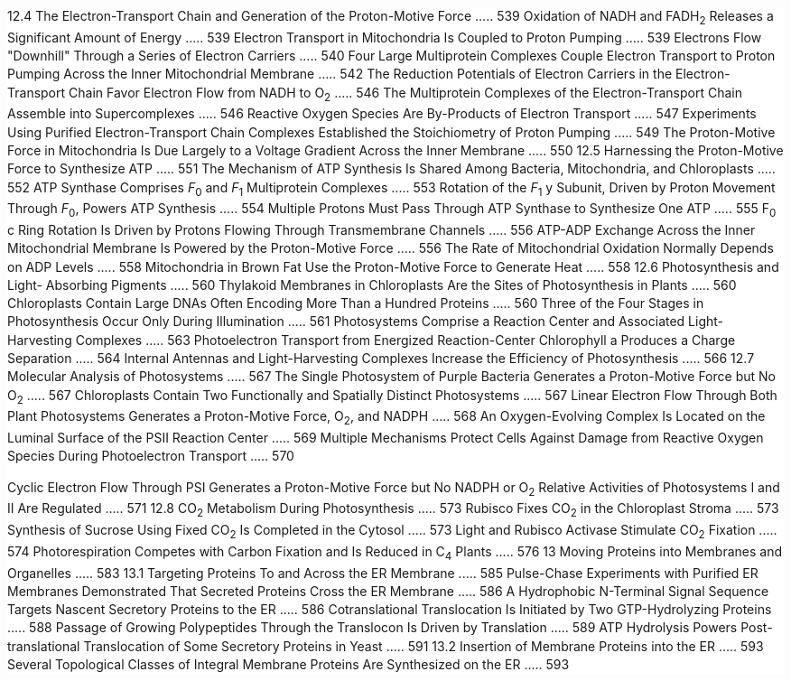 12.4 The Electron-Transport Chain and Generation of the Proton-Motive Force ..... 539
Oxidation of NADH and $\mathrm{FADH}_{2}$ Releases a Significant Amount of Energy ..... 539
Electron Transport in Mitochondria Is Coupled to Proton Pumping ..... 539
Electrons Flow "Downhill" Through a Series of Electron Carriers ..... 540
Four Large Multiprotein Complexes Couple Electron Transport to Proton Pumping Across the Inner Mitochondrial Membrane ..... 542
The Reduction Potentials of Electron Carriers in the Electron- Transport Chain Favor Electron Flow from NADH to $\mathrm{O}_{2}$ ..... 546
The Multiprotein Complexes of the Electron-Transport Chain Assemble into Supercomplexes ..... 546
Reactive Oxygen Species Are By-Products of Electron Transport ..... 547
Experiments Using Purified Electron-Transport Chain Complexes Established the Stoichiometry of Proton Pumping ..... 549
The Proton-Motive Force in Mitochondria Is Due Largely to a Voltage Gradient Across the Inner Membrane ..... 550
12.5 Harnessing the Proton-Motive Force to Synthesize ATP ..... 551
The Mechanism of ATP Synthesis Is Shared Among Bacteria, Mitochondria, and Chloroplasts ..... 552
ATP Synthase Comprises $F_{0}$ and $F_{1}$ Multiprotein Complexes ..... 553
Rotation of the $F_{1}$ y Subunit, Driven by Proton Movement Through $F_{0}$, Powers ATP Synthesis ..... 554
Multiple Protons Must Pass Through ATP Synthase to Synthesize One ATP ..... 555
$\mathrm{F}_{0}$ c Ring Rotation Is Driven by Protons Flowing Through Transmembrane Channels ..... 556
ATP-ADP Exchange Across the Inner Mitochondrial Membrane Is Powered by the Proton-Motive Force ..... 556
The Rate of Mitochondrial Oxidation Normally Depends on ADP Levels ..... 558
Mitochondria in Brown Fat Use the Proton-Motive Force to Generate Heat ..... 558
12.6 Photosynthesis and Light- Absorbing Pigments ..... 560
Thylakoid Membranes in Chloroplasts Are the Sites of Photosynthesis in Plants ..... 560
Chloroplasts Contain Large DNAs Often Encoding More Than a Hundred Proteins ..... 560
Three of the Four Stages in Photosynthesis Occur Only During Illumination ..... 561
Photosystems Comprise a Reaction Center and Associated Light-Harvesting Complexes ..... 563
Photoelectron Transport from Energized Reaction-Center Chlorophyll a Produces a Charge Separation ..... 564
Internal Antennas and Light-Harvesting Complexes Increase the Efficiency of Photosynthesis ..... 566
12.7 Molecular Analysis of Photosystems ..... 567
The Single Photosystem of Purple Bacteria Generates a Proton-Motive Force but No $\mathrm{O}_{2}$ ..... 567
Chloroplasts Contain Two Functionally and Spatially Distinct Photosystems ..... 567
Linear Electron Flow Through Both Plant Photosystems Generates a Proton-Motive Force, $\mathrm{O}_{2}$, and NADPH ..... 568
An Oxygen-Evolving Complex Is Located on the Luminal Surface of the PSII Reaction Center ..... 569
Multiple Mechanisms Protect Cells Against Damage from Reactive Oxygen Species During Photoelectron Transport ..... 570

Cyclic Electron Flow Through PSI Generates a Proton-Motive
Force but No NADPH or $\mathrm{O}_{2}$
Relative Activities of Photosystems I and II Are Regulated ..... 571
12.8 $\mathrm{CO}_{2}$ Metabolism During Photosynthesis ..... 573
Rubisco Fixes $\mathrm{CO}_{2}$ in the Chloroplast Stroma ..... 573
Synthesis of Sucrose Using Fixed $\mathrm{CO}_{2}$ Is Completed in the Cytosol ..... 573
Light and Rubisco Activase Stimulate $\mathrm{CO}_{2}$ Fixation ..... 574
Photorespiration Competes with Carbon Fixation and Is Reduced in $\mathrm{C}_{4}$ Plants ..... 576
13 Moving Proteins into Membranes and Organelles ..... 583
13.1 Targeting Proteins To and Across the ER Membrane ..... 585
Pulse-Chase Experiments with Purified ER Membranes Demonstrated That Secreted Proteins Cross the ER Membrane ..... 586
A Hydrophobic N-Terminal Signal Sequence Targets Nascent Secretory Proteins to the ER ..... 586
Cotranslational Translocation Is Initiated by Two GTP-Hydrolyzing Proteins ..... 588
Passage of Growing Polypeptides Through the Translocon Is Driven by Translation ..... 589
ATP Hydrolysis Powers Post-translational Translocation of Some Secretory Proteins in Yeast ..... 591
13.2 Insertion of Membrane Proteins into the ER ..... 593
Several Topological Classes of Integral Membrane Proteins Are Synthesized on the ER ..... 593